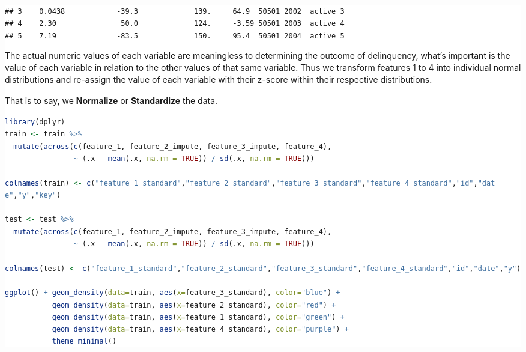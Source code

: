     ## 3    0.0438            -39.3             139.     64.9  50501 2002  active 3    
    ## 4    2.30               50.0             124.     -3.59 50501 2003  active 4    
    ## 5    7.19              -83.5             150.     95.4  50501 2004  active 5

The actual numeric values of each variable are meaningless to
determining the outcome of delinquency, what’s important is the value of
each variable in relation to the other values of that same variable.
Thus we transform features 1 to 4 into individual normal distributions
and re-assign the value of each variable with their z-score within their
respective distributions.

That is to say, we **Normalize** or **Standardize** the data.

``` r
library(dplyr)
train <- train %>%
  mutate(across(c(feature_1, feature_2_impute, feature_3_impute, feature_4), 
                ~ (.x - mean(.x, na.rm = TRUE)) / sd(.x, na.rm = TRUE)))

colnames(train) <- c("feature_1_standard","feature_2_standard","feature_3_standard","feature_4_standard","id","date","y","key")

test <- test %>%
  mutate(across(c(feature_1, feature_2_impute, feature_3_impute, feature_4), 
                ~ (.x - mean(.x, na.rm = TRUE)) / sd(.x, na.rm = TRUE)))

colnames(test) <- c("feature_1_standard","feature_2_standard","feature_3_standard","feature_4_standard","id","date","y")

ggplot() + geom_density(data=train, aes(x=feature_3_standard), color="blue") +
           geom_density(data=train, aes(x=feature_2_standard), color="red") +
           geom_density(data=train, aes(x=feature_1_standard), color="green") +
           geom_density(data=train, aes(x=feature_4_standard), color="purple") +
           theme_minimal()
```

<div align="center">
